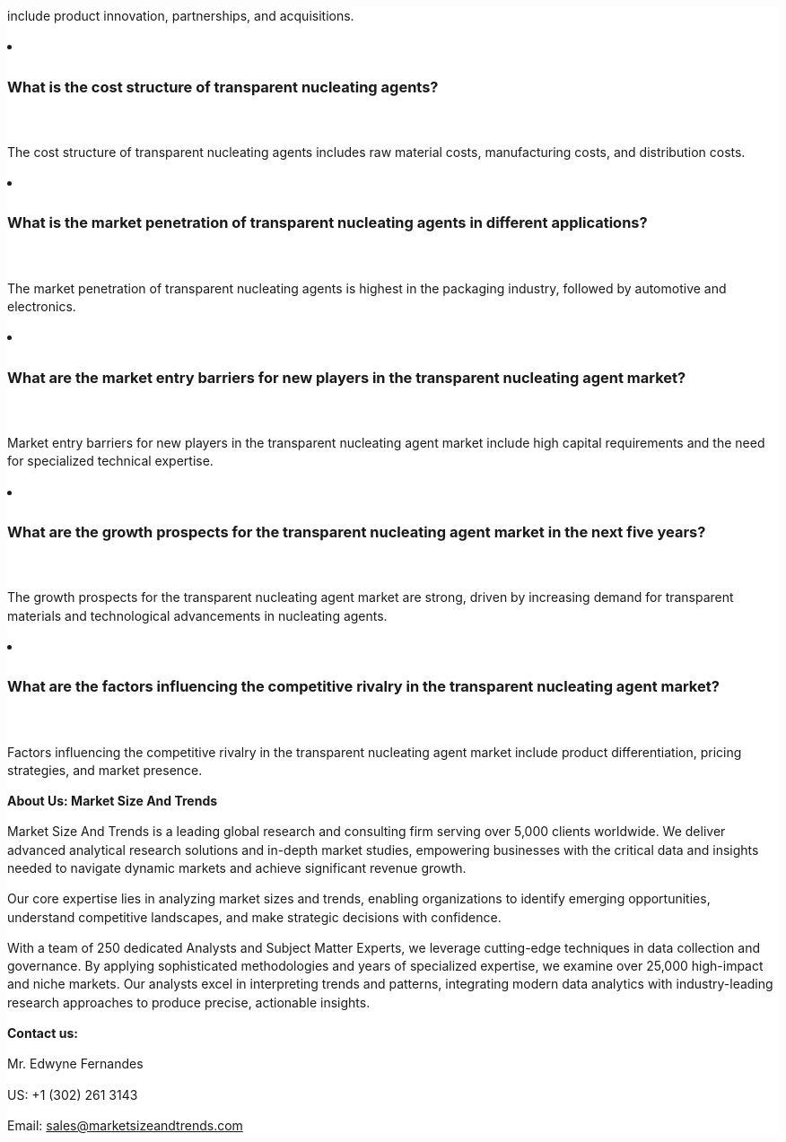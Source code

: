 include product innovation, partnerships, and acquisitions.</p>      </li>      <li>        <h3>What is the cost structure of transparent nucleating agents?</h3>        <p>&nbsp;</p><p>The cost structure of transparent nucleating agents includes raw material costs, manufacturing costs, and distribution costs.</p>      </li>      <li>        <h3>What is the market penetration of transparent nucleating agents in different applications?</h3>        <p>&nbsp;</p><p>The market penetration of transparent nucleating agents is highest in the packaging industry, followed by automotive and electronics.</p>      </li>      <li>        <h3>What are the market entry barriers for new players in the transparent nucleating agent market?</h3>        <p>&nbsp;</p><p>Market entry barriers for new players in the transparent nucleating agent market include high capital requirements and the need for specialized technical expertise.</p>      </li>      <li>        <h3>What are the growth prospects for the transparent nucleating agent market in the next five years?</h3>        <p>&nbsp;</p><p>The growth prospects for the transparent nucleating agent market are strong, driven by increasing demand for transparent materials and technological advancements in nucleating agents.</p>      </li>      <li>        <h3>What are the factors influencing the competitive rivalry in the transparent nucleating agent market?</h3>        <p>&nbsp;</p><p>Factors influencing the competitive rivalry in the transparent nucleating agent market include product differentiation, pricing strategies, and market presence.</p>      </li>    </ol>  </body></HTML></p><p><strong>About Us:&nbsp;Market Size And Trends</strong></p><p>Market Size And Trends&nbsp;is a leading global research and consulting firm serving over 5,000 clients worldwide. We deliver advanced analytical research solutions and in-depth market studies, empowering businesses with the critical data and insights needed to navigate dynamic markets and achieve significant revenue growth.</p><p>Our core expertise lies in analyzing market sizes and trends, enabling organizations to identify emerging opportunities, understand competitive landscapes, and make strategic decisions with confidence.</p><p>With a team of 250 dedicated Analysts and Subject Matter Experts, we leverage cutting-edge techniques in data collection and governance. By applying sophisticated methodologies and years of specialized expertise, we examine over 25,000 high-impact and niche markets. Our analysts excel in interpreting trends and patterns, integrating modern data analytics with industry-leading research approaches to produce precise, actionable insights.</p><p><strong>Contact us:</strong></p><p>Mr. Edwyne Fernandes</p><p>US: +1 (302) 261 3143</p><p>Email: <a href="mailto:sales@marketsizeandtrends.com">sales@marketsizeandtrends.com</a>&nbsp;</p>
